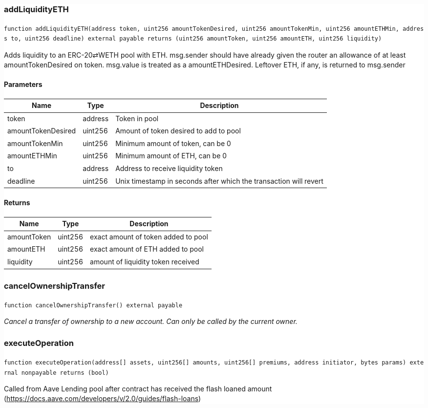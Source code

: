 ### addLiquidityETH

```solidity
function addLiquidityETH(address token, uint256 amountTokenDesired, uint256 amountTokenMin, uint256 amountETHMin, address to, uint256 deadline) external payable returns (uint256 amountToken, uint256 amountETH, uint256 liquidity)
```

Adds liquidity to an ERC-20⇄WETH pool with ETH. msg.sender should have already given the router an allowance of at least amountTokenDesired on token. msg.value is treated as a amountETHDesired. Leftover ETH, if any, is returned to msg.sender

#### Parameters

| Name               | Type    | Description                                                       |
| ------------------ | ------- | ----------------------------------------------------------------- |
| token              | address | Token in pool                                                     |
| amountTokenDesired | uint256 | Amount of token desired to add to pool                            |
| amountTokenMin     | uint256 | Minimum amount of token, can be 0                                 |
| amountETHMin       | uint256 | Minimum amount of ETH, can be 0                                   |
| to                 | address | Address to receive liquidity token                                |
| deadline           | uint256 | Unix timestamp in seconds after which the transaction will revert |

#### Returns

| Name        | Type    | Description                         |
| ----------- | ------- | ----------------------------------- |
| amountToken | uint256 | exact amount of token added to pool |
| amountETH   | uint256 | exact amount of ETH added to pool   |
| liquidity   | uint256 | amount of liquidity token received  |

### cancelOwnershipTransfer

```solidity
function cancelOwnershipTransfer() external payable
```

_Cancel a transfer of ownership to a new account. Can only be called by the current owner._

### executeOperation

```solidity
function executeOperation(address[] assets, uint256[] amounts, uint256[] premiums, address initiator, bytes params) external nonpayable returns (bool)
```

Called from Aave Lending pool after contract has received the flash loaned amount (https://docs.aave.com/developers/v/2.0/guides/flash-loans)
